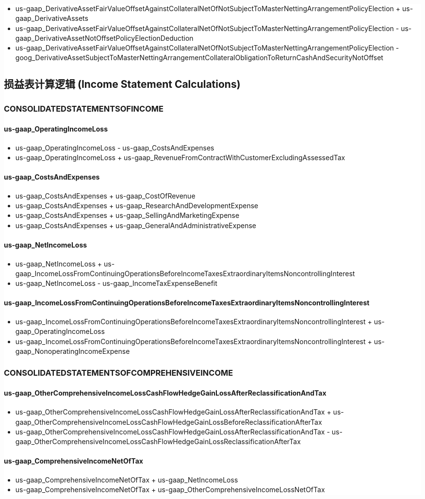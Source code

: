 - us-gaap_DerivativeAssetFairValueOffsetAgainstCollateralNetOfNotSubjectToMasterNettingArrangementPolicyElection + us-gaap_DerivativeAssets
- us-gaap_DerivativeAssetFairValueOffsetAgainstCollateralNetOfNotSubjectToMasterNettingArrangementPolicyElection - us-gaap_DerivativeAssetNotOffsetPolicyElectionDeduction
- us-gaap_DerivativeAssetFairValueOffsetAgainstCollateralNetOfNotSubjectToMasterNettingArrangementPolicyElection - goog_DerivativeAssetSubjectToMasterNettingArrangementCollateralObligationToReturnCashAndSecurityNotOffset

## 损益表计算逻辑 (Income Statement Calculations)

### CONSOLIDATEDSTATEMENTSOFINCOME

#### us-gaap_OperatingIncomeLoss

- us-gaap_OperatingIncomeLoss - us-gaap_CostsAndExpenses
- us-gaap_OperatingIncomeLoss + us-gaap_RevenueFromContractWithCustomerExcludingAssessedTax

#### us-gaap_CostsAndExpenses

- us-gaap_CostsAndExpenses + us-gaap_CostOfRevenue
- us-gaap_CostsAndExpenses + us-gaap_ResearchAndDevelopmentExpense
- us-gaap_CostsAndExpenses + us-gaap_SellingAndMarketingExpense
- us-gaap_CostsAndExpenses + us-gaap_GeneralAndAdministrativeExpense

#### us-gaap_NetIncomeLoss

- us-gaap_NetIncomeLoss + us-gaap_IncomeLossFromContinuingOperationsBeforeIncomeTaxesExtraordinaryItemsNoncontrollingInterest
- us-gaap_NetIncomeLoss - us-gaap_IncomeTaxExpenseBenefit

#### us-gaap_IncomeLossFromContinuingOperationsBeforeIncomeTaxesExtraordinaryItemsNoncontrollingInterest

- us-gaap_IncomeLossFromContinuingOperationsBeforeIncomeTaxesExtraordinaryItemsNoncontrollingInterest + us-gaap_OperatingIncomeLoss
- us-gaap_IncomeLossFromContinuingOperationsBeforeIncomeTaxesExtraordinaryItemsNoncontrollingInterest + us-gaap_NonoperatingIncomeExpense

### CONSOLIDATEDSTATEMENTSOFCOMPREHENSIVEINCOME

#### us-gaap_OtherComprehensiveIncomeLossCashFlowHedgeGainLossAfterReclassificationAndTax

- us-gaap_OtherComprehensiveIncomeLossCashFlowHedgeGainLossAfterReclassificationAndTax + us-gaap_OtherComprehensiveIncomeLossCashFlowHedgeGainLossBeforeReclassificationAfterTax
- us-gaap_OtherComprehensiveIncomeLossCashFlowHedgeGainLossAfterReclassificationAndTax - us-gaap_OtherComprehensiveIncomeLossCashFlowHedgeGainLossReclassificationAfterTax

#### us-gaap_ComprehensiveIncomeNetOfTax

- us-gaap_ComprehensiveIncomeNetOfTax + us-gaap_NetIncomeLoss
- us-gaap_ComprehensiveIncomeNetOfTax + us-gaap_OtherComprehensiveIncomeLossNetOfTax
